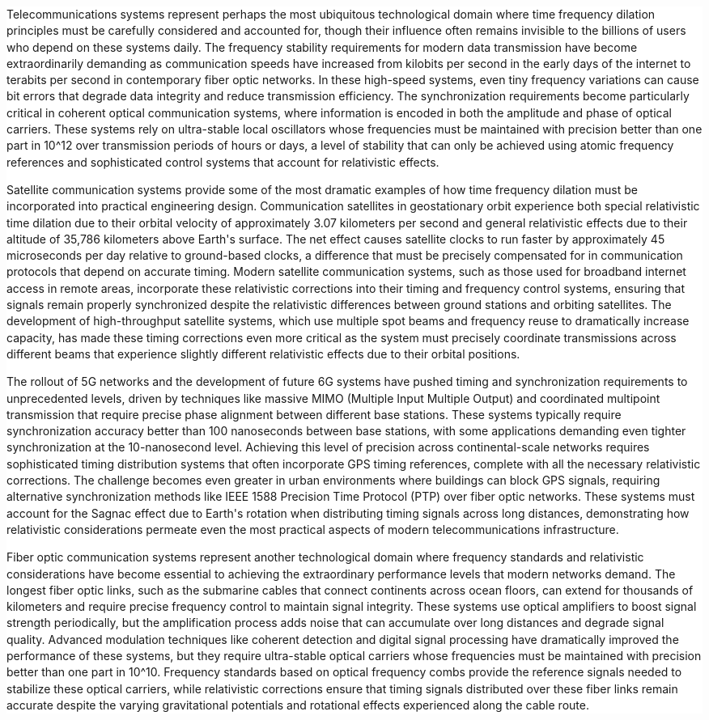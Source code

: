 Telecommunications systems represent perhaps the most ubiquitous technological domain where time frequency dilation principles must be carefully considered and accounted for, though their influence often remains invisible to the billions of users who depend on these systems daily. The frequency stability requirements for modern data transmission have become extraordinarily demanding as communication speeds have increased from kilobits per second in the early days of the internet to terabits per second in contemporary fiber optic networks. In these high-speed systems, even tiny frequency variations can cause bit errors that degrade data integrity and reduce transmission efficiency. The synchronization requirements become particularly critical in coherent optical communication systems, where information is encoded in both the amplitude and phase of optical carriers. These systems rely on ultra-stable local oscillators whose frequencies must be maintained with precision better than one part in 10^12 over transmission periods of hours or days, a level of stability that can only be achieved using atomic frequency references and sophisticated control systems that account for relativistic effects.

Satellite communication systems provide some of the most dramatic examples of how time frequency dilation must be incorporated into practical engineering design. Communication satellites in geostationary orbit experience both special relativistic time dilation due to their orbital velocity of approximately 3.07 kilometers per second and general relativistic effects due to their altitude of 35,786 kilometers above Earth's surface. The net effect causes satellite clocks to run faster by approximately 45 microseconds per day relative to ground-based clocks, a difference that must be precisely compensated for in communication protocols that depend on accurate timing. Modern satellite communication systems, such as those used for broadband internet access in remote areas, incorporate these relativistic corrections into their timing and frequency control systems, ensuring that signals remain properly synchronized despite the relativistic differences between ground stations and orbiting satellites. The development of high-throughput satellite systems, which use multiple spot beams and frequency reuse to dramatically increase capacity, has made these timing corrections even more critical as the system must precisely coordinate transmissions across different beams that experience slightly different relativistic effects due to their orbital positions.

The rollout of 5G networks and the development of future 6G systems have pushed timing and synchronization requirements to unprecedented levels, driven by techniques like massive MIMO (Multiple Input Multiple Output) and coordinated multipoint transmission that require precise phase alignment between different base stations. These systems typically require synchronization accuracy better than 100 nanoseconds between base stations, with some applications demanding even tighter synchronization at the 10-nanosecond level. Achieving this level of precision across continental-scale networks requires sophisticated timing distribution systems that often incorporate GPS timing references, complete with all the necessary relativistic corrections. The challenge becomes even greater in urban environments where buildings can block GPS signals, requiring alternative synchronization methods like IEEE 1588 Precision Time Protocol (PTP) over fiber optic networks. These systems must account for the Sagnac effect due to Earth's rotation when distributing timing signals across long distances, demonstrating how relativistic considerations permeate even the most practical aspects of modern telecommunications infrastructure.

Fiber optic communication systems represent another technological domain where frequency standards and relativistic considerations have become essential to achieving the extraordinary performance levels that modern networks demand. The longest fiber optic links, such as the submarine cables that connect continents across ocean floors, can extend for thousands of kilometers and require precise frequency control to maintain signal integrity. These systems use optical amplifiers to boost signal strength periodically, but the amplification process adds noise that can accumulate over long distances and degrade signal quality. Advanced modulation techniques like coherent detection and digital signal processing have dramatically improved the performance of these systems, but they require ultra-stable optical carriers whose frequencies must be maintained with precision better than one part in 10^10. Frequency standards based on optical frequency combs provide the reference signals needed to stabilize these optical carriers, while relativistic corrections ensure that timing signals distributed over these fiber links remain accurate despite the varying gravitational potentials and rotational effects experienced along the cable route.
